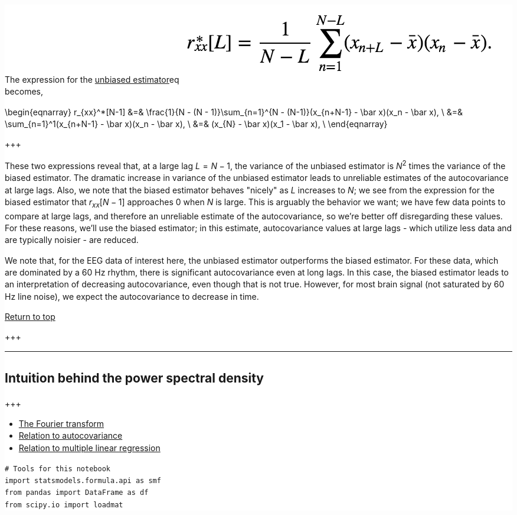 </p>

The expression for the [unbiased estimator](#eq:3.3)<span class="sup">eq<img src="imgs/eq3-4.png"></span> becomes,

<p title="Variance of the unbiased estimator with lag N-1">
    
\begin{eqnarray}
r_{xx}^*[N-1] &=& \frac{1}{N - (N - 1)}\sum_{n=1}^{N - (N-1)}(x_{n+N-1} - \bar x)(x_n - \bar x), \\
&=& \sum_{n=1}^1(x_{n+N-1} - \bar x)(x_n - \bar x), \\
&=& (x_{N} - \bar x)(x_1 - \bar x), \\
\end{eqnarray}

</p>

+++

These two expressions reveal that, at a large lag $L = N − 1$, the variance of the unbiased estimator is $N^2$ times the variance of the biased estimator. The dramatic increase in variance of the unbiased estimator leads to unreliable estimates of the autocovariance at large lags. Also, we note that the biased estimator behaves "nicely" as $L$ increases to $N$; we see from the expression for the biased estimator that $r_{xx}[N − 1]$ approaches 0 when $N$ is large. This is arguably the behavior we want; we have few data points to compare at large lags, and therefore an unreliable estimate of the autocovariance, so we’re better off disregarding these values. For these reasons, we’ll use the biased estimator; in this estimate, autocovariance values at large lags - which utilize less data and are typically noisier - are reduced.

We note that, for the EEG data of interest here, the unbiased estimator outperforms the biased estimator. For these data, which are dominated by a 60 Hz rhythm, there is significant autocovariance even at long lags. In this case, the biased estimator leads to an interpretation of decreasing autocovariance, even though that is not true. However, for most brain signal (not saturated by 60 Hz line noise), we expect the autocovariance to decrease in time.

[Return to top](#top)

+++

---
<a id=supplement-psd></a>
## Intuition behind the power spectral density

+++

* [The Fourier transform](#fourier-transform)
* [Relation to autocovariance](#autocovariance)
* [Relation to multiple linear regression](#multiple-linear-regression)

```{code-cell} ipython3
# Tools for this notebook
import statsmodels.formula.api as smf
from pandas import DataFrame as df
from scipy.io import loadmat
```
